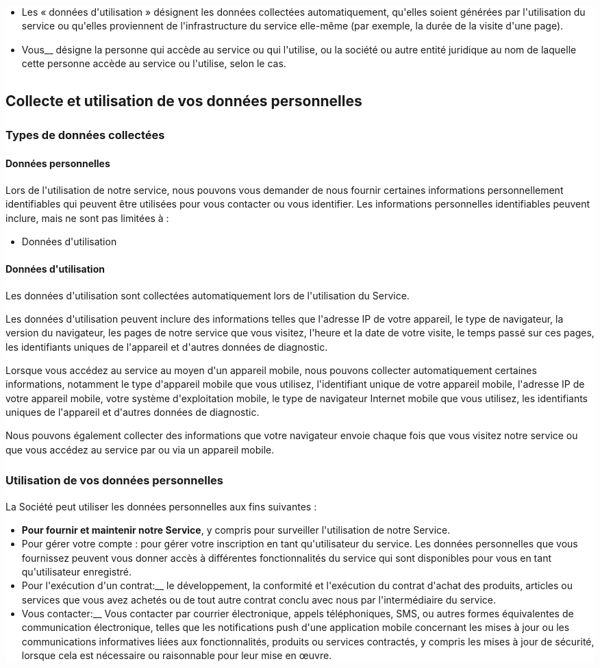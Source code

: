 
- Les « données d'utilisation » désignent les données collectées automatiquement, qu'elles soient générées par l'utilisation du service ou qu'elles proviennent de l'infrastructure du service elle-même (par exemple, la durée de la visite d'une page).


- Vous__ désigne la personne qui accède au service ou qui l'utilise, ou la société ou autre entité juridique au nom de laquelle cette personne accède au service ou l'utilise, selon le cas.



## Collecte et utilisation de vos données personnelles

### Types de données collectées

#### Données personnelles

Lors de l'utilisation de notre service, nous pouvons vous demander de nous fournir certaines informations personnellement identifiables qui peuvent être utilisées pour vous contacter ou vous identifier. Les informations personnelles identifiables peuvent inclure, mais ne sont pas limitées à :







- Données d'utilisation



#### Données d'utilisation

Les données d'utilisation sont collectées automatiquement lors de l'utilisation du Service.

Les données d'utilisation peuvent inclure des informations telles que l'adresse IP de votre appareil, le type de navigateur, la version du navigateur, les pages de notre service que vous visitez, l'heure et la date de votre visite, le temps passé sur ces pages, les identifiants uniques de l'appareil et d'autres données de diagnostic.

Lorsque vous accédez au service au moyen d'un appareil mobile, nous pouvons collecter automatiquement certaines informations, notamment le type d'appareil mobile que vous utilisez, l'identifiant unique de votre appareil mobile, l'adresse IP de votre appareil mobile, votre système d'exploitation mobile, le type de navigateur Internet mobile que vous utilisez, les identifiants uniques de l'appareil et d'autres données de diagnostic.

Nous pouvons également collecter des informations que votre navigateur envoie chaque fois que vous visitez notre service ou que vous accédez au service par ou via un appareil mobile.






### Utilisation de vos données personnelles

La Société peut utiliser les données personnelles aux fins suivantes :

- __Pour fournir et maintenir notre Service__, y compris pour surveiller l'utilisation de notre Service.
- Pour gérer votre compte : pour gérer votre inscription en tant qu'utilisateur du service. Les données personnelles que vous fournissez peuvent vous donner accès à différentes fonctionnalités du service qui sont disponibles pour vous en tant qu'utilisateur enregistré.
- Pour l'exécution d'un contrat:__ le développement, la conformité et l'exécution du contrat d'achat des produits, articles ou services que vous avez achetés ou de tout autre contrat conclu avec nous par l'intermédiaire du service.
- Vous contacter:__ Vous contacter par courrier électronique, appels téléphoniques, SMS, ou autres formes équivalentes de communication électronique, telles que les notifications push d'une application mobile concernant les mises à jour ou les communications informatives liées aux fonctionnalités, produits ou services contractés, y compris les mises à jour de sécurité, lorsque cela est nécessaire ou raisonnable pour leur mise en œuvre.
